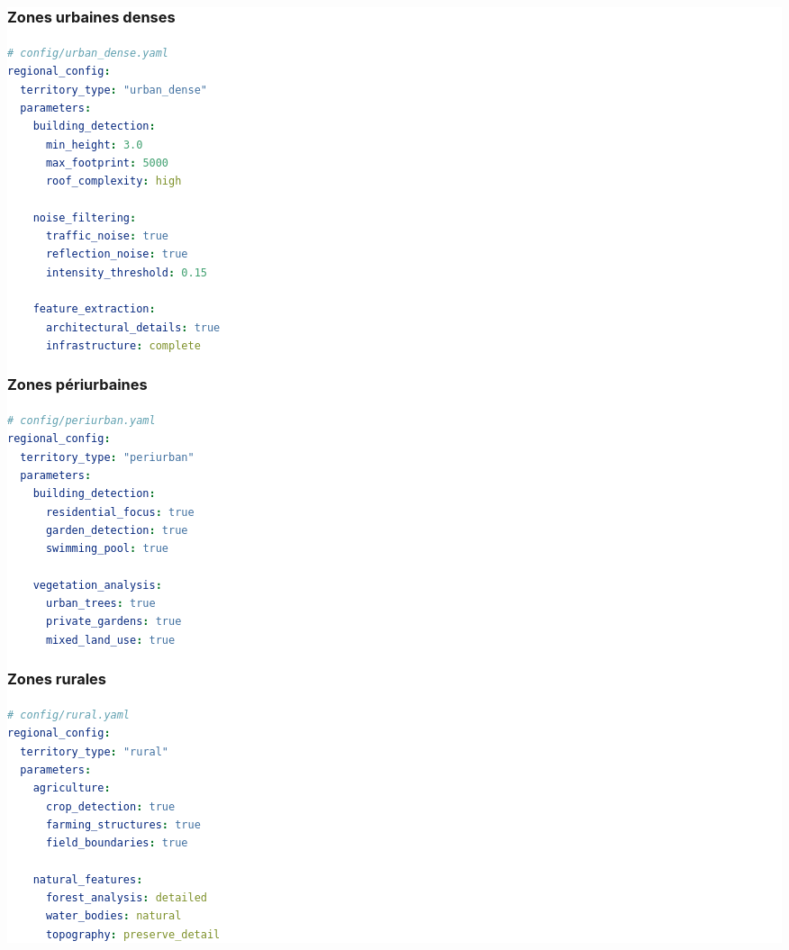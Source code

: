 ### Zones urbaines denses

```yaml
# config/urban_dense.yaml
regional_config:
  territory_type: "urban_dense"
  parameters:
    building_detection:
      min_height: 3.0
      max_footprint: 5000
      roof_complexity: high

    noise_filtering:
      traffic_noise: true
      reflection_noise: true
      intensity_threshold: 0.15

    feature_extraction:
      architectural_details: true
      infrastructure: complete
```

### Zones périurbaines

```yaml
# config/periurban.yaml
regional_config:
  territory_type: "periurban"
  parameters:
    building_detection:
      residential_focus: true
      garden_detection: true
      swimming_pool: true

    vegetation_analysis:
      urban_trees: true
      private_gardens: true
      mixed_land_use: true
```

### Zones rurales

```yaml
# config/rural.yaml
regional_config:
  territory_type: "rural"
  parameters:
    agriculture:
      crop_detection: true
      farming_structures: true
      field_boundaries: true

    natural_features:
      forest_analysis: detailed
      water_bodies: natural
      topography: preserve_detail
```
